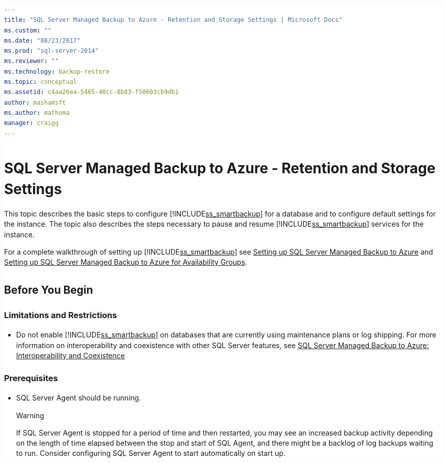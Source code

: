 ```yaml
---
title: "SQL Server Managed Backup to Azure - Retention and Storage Settings | Microsoft Docs"
ms.custom: ""
ms.date: "08/23/2017"
ms.prod: "sql-server-2014"
ms.reviewer: ""
ms.technology: backup-restore
ms.topic: conceptual
ms.assetid: c4aa26ea-5465-40cc-8b83-f50603cb9db1
author: mashamsft
ms.author: mathoma
manager: craigg
---
```

# SQL Server Managed Backup to Azure - Retention and Storage Settings
  This topic describes the basic steps to configure [!INCLUDE[ss_smartbackup](../includes/ss-smartbackup-md.md)] for a database and to configure default settings for the instance. The topic also describes the steps necessary to pause and resume [!INCLUDE[ss_smartbackup](../includes/ss-smartbackup-md.md)] services for the instance.  
  
 For a complete walkthrough of setting up [!INCLUDE[ss_smartbackup](../includes/ss-smartbackup-md.md)] see [Setting up SQL Server Managed Backup to Azure](../relational-databases/backup-restore/enable-sql-server-managed-backup-to-microsoft-azure.md) and [Setting up SQL Server Managed Backup to Azure for Availability Groups](../../2014/database-engine/setting-up-sql-server-managed-backup-to-windows-azure-for-availability-groups.md).  
  
 
  
##  <a name="BeforeYouBegin"></a> Before You Begin  
  
###  <a name="Restrictions"></a> Limitations and Restrictions  
  
-   Do not enable [!INCLUDE[ss_smartbackup](../includes/ss-smartbackup-md.md)] on databases that are currently using maintenance plans or log shipping. For more information on interoperability and coexistence with other SQL Server features, see [SQL Server Managed Backup to Azure: Interoperability and Coexistence](../../2014/database-engine/sql-server-managed-backup-to-windows-azure-interoperability-and-coexistence.md)  
  
###  <a name="Prerequisites"></a> Prerequisites  
  
-   SQL Server Agent should be running.  
  
    > [!WARNING]  
    >  If SQL Server Agent is stopped for a period of time and then restarted, you may see an increased backup activity depending on the length of time elapsed between the stop and start of SQL Agent, and there might be a backlog of log backups waiting to run. Consider configuring SQL Server Agent to start automatically on start up.  
  